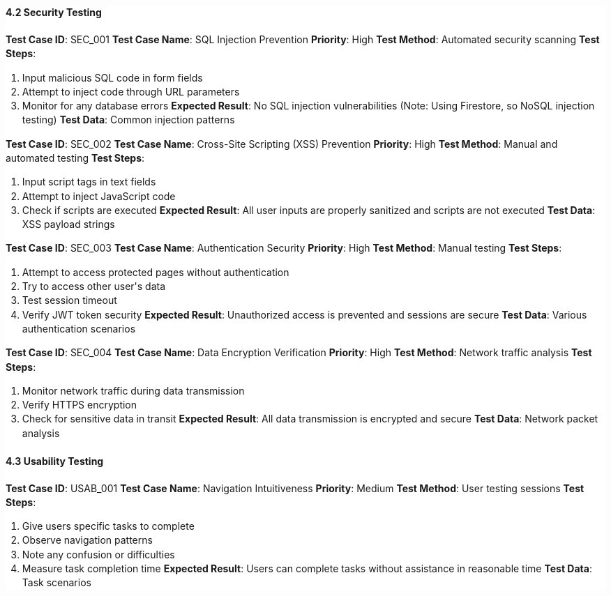 #### 4.2 Security Testing

**Test Case ID**: SEC_001
**Test Case Name**: SQL Injection Prevention
**Priority**: High
**Test Method**: Automated security scanning
**Test Steps**:
1. Input malicious SQL code in form fields
2. Attempt to inject code through URL parameters
3. Monitor for any database errors
**Expected Result**: No SQL injection vulnerabilities (Note: Using Firestore, so NoSQL injection testing)
**Test Data**: Common injection patterns

**Test Case ID**: SEC_002
**Test Case Name**: Cross-Site Scripting (XSS) Prevention
**Priority**: High
**Test Method**: Manual and automated testing
**Test Steps**:
1. Input script tags in text fields
2. Attempt to inject JavaScript code
3. Check if scripts are executed
**Expected Result**: All user inputs are properly sanitized and scripts are not executed
**Test Data**: XSS payload strings

**Test Case ID**: SEC_003
**Test Case Name**: Authentication Security
**Priority**: High
**Test Method**: Manual testing
**Test Steps**:
1. Attempt to access protected pages without authentication
2. Try to access other user's data
3. Test session timeout
4. Verify JWT token security
**Expected Result**: Unauthorized access is prevented and sessions are secure
**Test Data**: Various authentication scenarios

**Test Case ID**: SEC_004
**Test Case Name**: Data Encryption Verification
**Priority**: High
**Test Method**: Network traffic analysis
**Test Steps**:
1. Monitor network traffic during data transmission
2. Verify HTTPS encryption
3. Check for sensitive data in transit
**Expected Result**: All data transmission is encrypted and secure
**Test Data**: Network packet analysis

#### 4.3 Usability Testing

**Test Case ID**: USAB_001
**Test Case Name**: Navigation Intuitiveness
**Priority**: Medium
**Test Method**: User testing sessions
**Test Steps**:
1. Give users specific tasks to complete
2. Observe navigation patterns
3. Note any confusion or difficulties
4. Measure task completion time
**Expected Result**: Users can complete tasks without assistance in reasonable time
**Test Data**: Task scenarios
